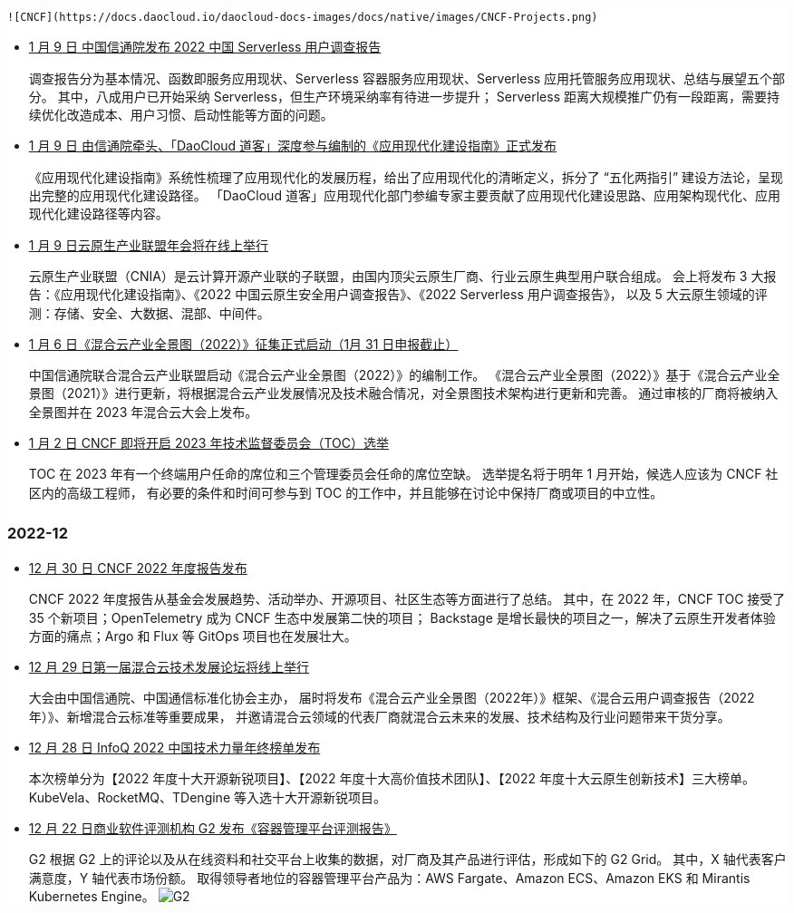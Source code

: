     ![CNCF](https://docs.daocloud.io/daocloud-docs-images/docs/native/images/CNCF-Projects.png)

- [1 月 9 日 中国信通院发布 2022 中国 Serverless 用户调查报告](https://mp.weixin.qq.com/s/qpWr5o3GTynHXhexHidx3Q)
  
    调查报告分为基本情况、函数即服务应用现状、Serverless 容器服务应用现状、Serverless 应用托管服务应用现状、总结与展望五个部分。
    其中，八成用户已开始采纳 Serverless，但生产环境采纳率有待进一步提升；
    Serverless 距离大规模推广仍有一段距离，需要持续优化改造成本、用户习惯、启动性能等方面的问题。

- [1 月 9 日 由信通院牵头、「DaoCloud 道客」深度参与编制的《应用现代化建设指南》正式发布](https://mp.weixin.qq.com/s/rfUZjEx452640_BTRG_nJg)
  
    《应用现代化建设指南》系统性梳理了应用现代化的发展历程，给出了应用现代化的清晰定义，拆分了 “五化两指引” 建设方法论，呈现出完整的应用现代化建设路径。
    「DaoCloud 道客」应用现代化部门参编专家主要贡献了应用现代化建设思路、应用架构现代化、应用现代化建设路径等内容。

- [1 月 9 日云原生产业联盟年会将在线上举行](https://mp.weixin.qq.com/s/cyVz5LC4JJ7ImRuqtOYqGA)
  
    云原生产业联盟（CNIA）是云计算开源产业联的子联盟，由国内顶尖云原生厂商、行业云原生典型用户联合组成。
    会上将发布 3 大报告：《应用现代化建设指南》、《2022 中国云原生安全用户调查报告》、《2022  Serverless 用户调查报告》，
    以及 5 大云原生领域的评测：存储、安全、大数据、混部、中间件。

- [1 月 6 日《混合云产业全景图（2022）》征集正式启动（1月 31 日申报截止）](https://mp.weixin.qq.com/s/VtARdGKHTSn0hkIdIQ_Iag)
  
    中国信通院联合混合云产业联盟启动《混合云产业全景图（2022）》的编制工作。
    《混合云产业全景图（2022）》基于《混合云产业全景图（2021）》进行更新，将根据混合云产业发展情况及技术融合情况，对全景图技术架构进行更新和完善。
    通过审核的厂商将被纳入全景图并在 2023 年混合云大会上发布。

- [1 月 2 日 CNCF 即将开启 2023 年技术监督委员会（TOC）选举](https://www.cncf.io/blog/2022/12/01/cncf-toc-elections-for-2023/)
  
    TOC 在 2023 年有一个终端用户任命的席位和三个管理委员会任命的席位空缺。
    选举提名将于明年 1 月开始，候选人应该为 CNCF 社区内的高级工程师，
    有必要的条件和时间可参与到 TOC 的工作中，并且能够在讨论中保持厂商或项目的中立性。

### 2022-12

- [12 月 30 日 CNCF 2022 年度报告发布](https://www.cncf.io/reports/cncf-annual-report-2022/)
  
    CNCF 2022 年度报告从基金会发展趋势、活动举办、开源项目、社区生态等方面进行了总结。
    其中，在 2022 年，CNCF TOC 接受了 35 个新项目；OpenTelemetry 成为 CNCF 生态中发展第二快的项目；
    Backstage 是增长最快的项目之一，解决了云原生开发者体验方面的痛点；Argo 和 Flux 等 GitOps 项目也在发展壮大。

- [12 月 29 日第一届混合云技术发展论坛将线上举行](https://mp.weixin.qq.com/s/0ZRnEimZQrO3tHVPpiSLEg)
  
    大会由中国信通院、中国通信标准化协会主办，
    届时将发布《混合云产业全景图（2022年）》框架、《混合云用户调查报告（2022年）》、新增混合云标准等重要成果，
    并邀请混合云领域的代表厂商就混合云未来的发展、技术结构及行业问题带来干货分享。

- [12 月 28 日 InfoQ 2022 中国技术力量年终榜单发布](https://mp.weixin.qq.com/s/4Mg4cJs8WSmZ-xdgkN592w)
  
    本次榜单分为【2022 年度十大开源新锐项目】、【2022 年度十大高价值技术团队】、【2022 年度十大云原生创新技术】三大榜单。KubeVela、RocketMQ、TDengine 等入选十大开源新锐项目。

- [12 月 22 日商业软件评测机构 G2 发布《容器管理平台评测报告》](https://www.g2.com/categories/container-management?utf8=%E2%9C%93&selected_view=grid&segment=all#grid)
  
    G2 根据 G2 上的评论以及从在线资料和社交平台上收集的数据，对厂商及其产品进行评估，形成如下的 G2 Grid。
    其中，X 轴代表客户满意度，Y 轴代表市场份额。
    取得领导者地位的容器管理平台产品为：AWS Fargate、Amazon ECS、Amazon EKS 和 Mirantis Kubernetes Engine。
    ![G2](https://docs.daocloud.io/daocloud-docs-images/docs/native/images/G2.png)
